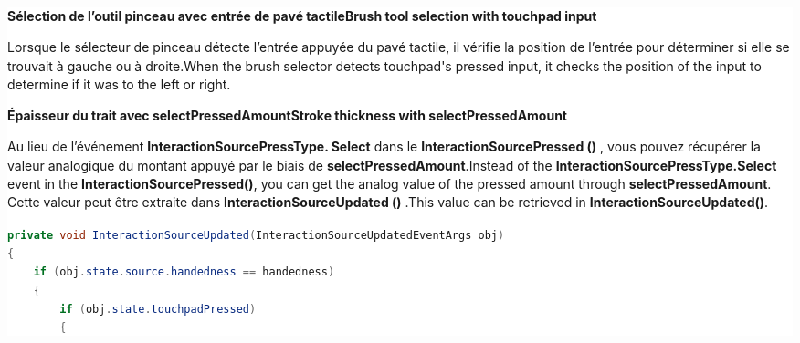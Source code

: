 <span data-ttu-id="00f6b-436">**Sélection de l’outil pinceau avec entrée de pavé tactile**</span><span class="sxs-lookup"><span data-stu-id="00f6b-436">**Brush tool selection with touchpad input**</span></span>

<span data-ttu-id="00f6b-437">Lorsque le sélecteur de pinceau détecte l’entrée appuyée du pavé tactile, il vérifie la position de l’entrée pour déterminer si elle se trouvait à gauche ou à droite.</span><span class="sxs-lookup"><span data-stu-id="00f6b-437">When the brush selector detects touchpad's pressed input, it checks the position of the input to determine if it was to the left or right.</span></span>

<span data-ttu-id="00f6b-438">**Épaisseur du trait avec selectPressedAmount**</span><span class="sxs-lookup"><span data-stu-id="00f6b-438">**Stroke thickness with selectPressedAmount**</span></span>

<span data-ttu-id="00f6b-439">Au lieu de l’événement **InteractionSourcePressType. Select** dans le **InteractionSourcePressed ()** , vous pouvez récupérer la valeur analogique du montant appuyé par le biais de **selectPressedAmount**.</span><span class="sxs-lookup"><span data-stu-id="00f6b-439">Instead of the **InteractionSourcePressType.Select** event in the **InteractionSourcePressed()**, you can get the analog value of the pressed amount through **selectPressedAmount**.</span></span> <span data-ttu-id="00f6b-440">Cette valeur peut être extraite dans **InteractionSourceUpdated ()** .</span><span class="sxs-lookup"><span data-stu-id="00f6b-440">This value can be retrieved in **InteractionSourceUpdated()**.</span></span>

```cs
private void InteractionSourceUpdated(InteractionSourceUpdatedEventArgs obj)
{
    if (obj.state.source.handedness == handedness)
    {
        if (obj.state.touchpadPressed)
        {
